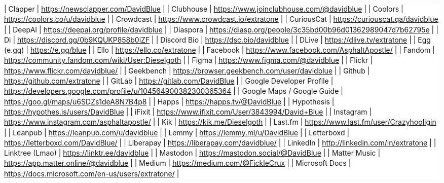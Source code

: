 | Clapper                     | https://newsclapper.com/DavidBlue                            |
| Clubhouse                   | https://www.joinclubhouse.com/@davidblue                     |
| Coolors                     | https://coolors.co/u/davidblue                               |
| Crowdcast                   | https://www.crowdcast.io/extratone                           |
| CuriousCat                  | https://curiouscat.qa/davidblue                              |
| DeepAI                      | https://deepai.org/profile/davidblue                         |
| Diaspora                    | https://diasp.org/people/3c35bd00b96d01362989047d7b62795e    |
| Di                          | https://discord.gg/0b9KQUKP858b0iZF                          |
| Discord Bio                 | https://dsc.bio/davidblue                                    |
| DLive                       | https://dlive.tv/extratone                                   |
| Egg (e.gg)                  | https://e.gg/blue                                            |
| Ello                        | https://ello.co/extratone                                    |
| Facebook                    | https://www.facebook.com/AsphaltApostle/                     |
| Fandom                      | https://community.fandom.com/wiki/User:Dieselgoth            |
| Figma                       | https://www.figma.com/@davidblue                             |
| Flickr                      | https://www.flickr.com/davidblue/                            |
| Geekbench                   | https://browser.geekbench.com/user/davidblue                 |
| Github                      | https://github.com/extratone                                 |
| GitLab                      | https://gitlab.com/DavidBlue                                 |
| Google Developer Profile    | https://developers.google.com/profile/u/104564900382300365364 |
| Google Maps / Google Guide  | https://goo.gl/maps/u6SDZs1deA8N7B4p8                        |
| Happs                       | https://happs.tv/@DavidBlue                                  |
| Hypothesis                  | https://hypothes.is/users/DavidBlue                          |
| iFixit                      | https://www.ifixit.com/User/3843994/David+Blue               |
| Instagram                   | https://www.instagram.com/asphaltapostle/                    |
| Kik                         | https://kik.me/Dieselgoth                                    |
| Last.fm                     | https://www.last.fm/user/Crazyhooligin                       |
| Leanpub                     | https://leanpub.com/u/davidblue                              |
| Lemmy                       | https://lemmy.ml/u/DavidBlue                                 |
| Letterboxd                  | https://letterboxd.com/DavidBlue/                            |
| Liberapay                   | https://liberapay.com/davidblue/                             |
| LinkedIn                    | http://linkedin.com/in/extratone                             |
| Linktree (Lmao)             | https://linktr.ee/davidblue                                  |
| Mastodon                    | https://mastodon.social/@DavidBlue                           |
| Matter Music                | https://app.matter.online/@davidblue                         |
| Medium                      | https://medium.com/@FickleCrux                               |
| Microsoft Docs              | https://docs.microsoft.com/en-us/users/extratone/            |